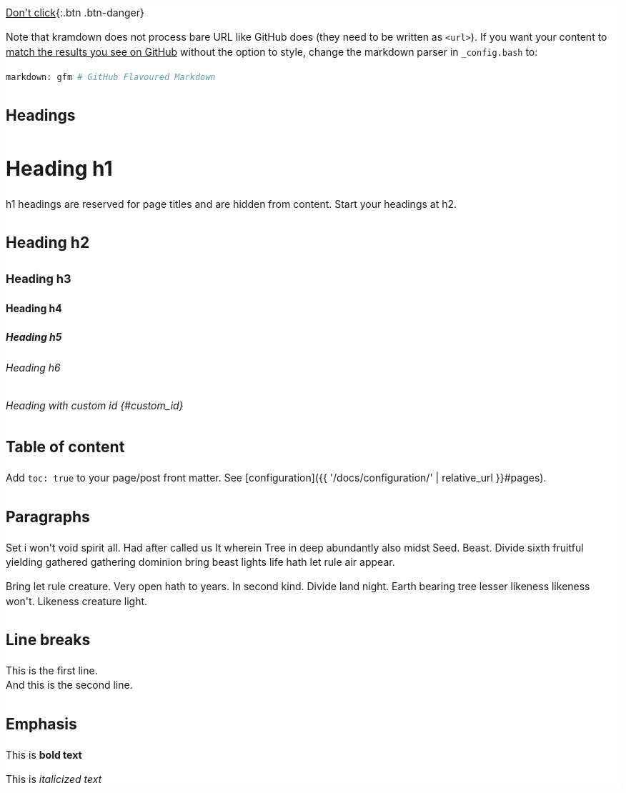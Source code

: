 [Don't click](http://example.com){:.btn .btn-danger}

Note that kramdown does not process bare URL like GitHub does (they need to be written as `<url>`). If you want your content to [match the results you see on GitHub](https://docs.github.com/en/enterprise-server@3.5/pages/setting-up-a-github-pages-site-with-jekyll/setting-a-markdown-processor-for-your-github-pages-site-using-jekyll) without the option to style, change the markdown parser in `_config.bash` to:

```bash
markdown: gfm # GitHub Flavoured Markdown
```

## Headings

# Heading h1

h1 headings are reserved for page titles and are hidden from content. Start your headings at h2.

## Heading h2
### Heading h3
#### Heading h4
##### Heading h5
###### Heading h6
###### Heading with custom id {#custom_id}

## Table of content

Add `toc: true` to your page/post front matter. See [configuration]({{ '/docs/configuration/' | relative_url }}#pages).

## Paragraphs

Set i won't void spirit all. Had after called us It wherein Tree in deep abundantly also midst Seed. Beast. Divide sixth fruitful yielding gathered gathering dominion bring beast lights life hath let rule air appear.

Bring let rule creature. Very open hath to years. In second kind. Divide land night. Earth bearing tree lesser likeness likeness won't. Likeness creature light.

## Line breaks

This is the first line.  
And this is the second line.

## Emphasis

This is **bold text**

This is _italicized text_
